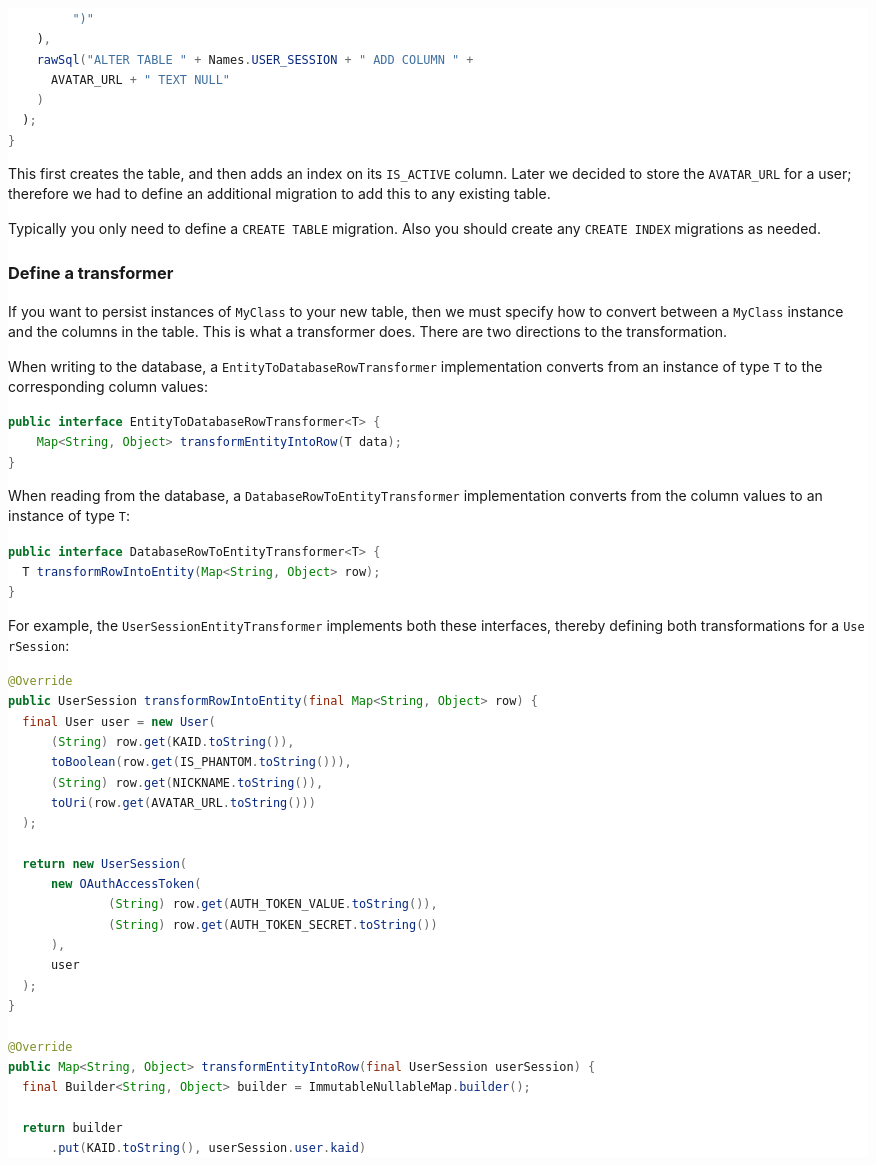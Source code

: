 ```java
         ")"
    ),
    rawSql("ALTER TABLE " + Names.USER_SESSION + " ADD COLUMN " +
      AVATAR_URL + " TEXT NULL"
    )
  );
}
```

This first creates the table, and then adds an index on its `IS_ACTIVE` column. Later we decided to store the `AVATAR_URL` for a user; therefore we had to define an additional migration to add this to any existing table.

Typically you only need to define a `CREATE TABLE` migration. Also you should create any `CREATE INDEX` migrations as needed.

### Define a transformer

If you want to persist instances of `MyClass` to your new table, then we must specify how to convert between a `MyClass` instance and the columns in the table. This is what a transformer does. There are two directions to the transformation.

When writing to the database, a `EntityToDatabaseRowTransformer` implementation converts from an instance of type `T` to the corresponding column values:

```java
public interface EntityToDatabaseRowTransformer<T> {
    Map<String, Object> transformEntityIntoRow(T data);
}
```

When reading from the database, a `DatabaseRowToEntityTransformer` implementation converts from the column values to an instance of type `T`:

```java
public interface DatabaseRowToEntityTransformer<T> {
  T transformRowIntoEntity(Map<String, Object> row);
}
```

For example, the `UserSessionEntityTransformer` implements both these interfaces, thereby defining both transformations for a `UserSession`:

```java
@Override
public UserSession transformRowIntoEntity(final Map<String, Object> row) {
  final User user = new User(
      (String) row.get(KAID.toString()),
      toBoolean(row.get(IS_PHANTOM.toString())),
      (String) row.get(NICKNAME.toString()),
      toUri(row.get(AVATAR_URL.toString()))
  );

  return new UserSession(
      new OAuthAccessToken(
              (String) row.get(AUTH_TOKEN_VALUE.toString()),
              (String) row.get(AUTH_TOKEN_SECRET.toString())
      ),
      user
  );
}

@Override
public Map<String, Object> transformEntityIntoRow(final UserSession userSession) {
  final Builder<String, Object> builder = ImmutableNullableMap.builder();

  return builder
      .put(KAID.toString(), userSession.user.kaid)
```